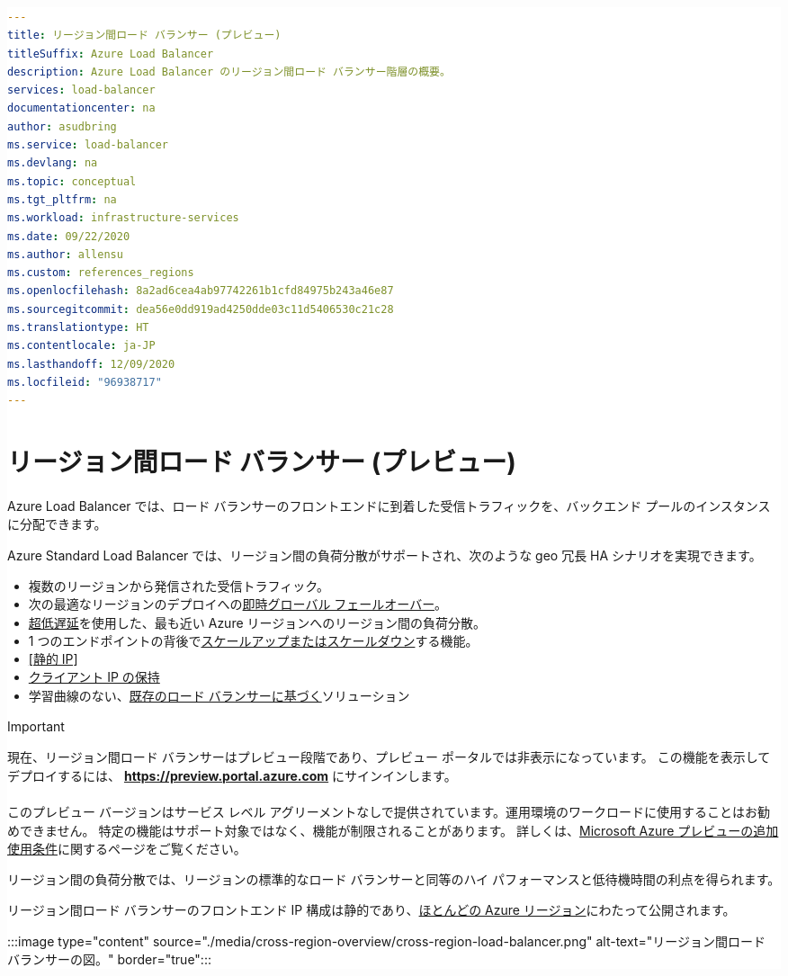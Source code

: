 ```yaml
---
title: リージョン間ロード バランサー (プレビュー)
titleSuffix: Azure Load Balancer
description: Azure Load Balancer のリージョン間ロード バランサー階層の概要。
services: load-balancer
documentationcenter: na
author: asudbring
ms.service: load-balancer
ms.devlang: na
ms.topic: conceptual
ms.tgt_pltfrm: na
ms.workload: infrastructure-services
ms.date: 09/22/2020
ms.author: allensu
ms.custom: references_regions
ms.openlocfilehash: 8a2ad6cea4ab97742261b1cfd84975b243a46e87
ms.sourcegitcommit: dea56e0dd919ad4250dde03c11d5406530c21c28
ms.translationtype: HT
ms.contentlocale: ja-JP
ms.lasthandoff: 12/09/2020
ms.locfileid: "96938717"
---
```

# <a name="cross-region-load-balancer-preview"></a>リージョン間ロード バランサー (プレビュー)

Azure Load Balancer では、ロード バランサーのフロントエンドに到着した受信トラフィックを、バックエンド プールのインスタンスに分配できます。

Azure Standard Load Balancer では、リージョン間の負荷分散がサポートされ、次のような geo 冗長 HA シナリオを実現できます。

* 複数のリージョンから発信された受信トラフィック。
* 次の最適なリージョンのデプロイへの[即時グローバル フェールオーバー](#regional-redundancy)。
* [超低遅延](#ultra-low-latency)を使用した、最も近い Azure リージョンへのリージョン間の負荷分散。
* 1 つのエンドポイントの背後で[スケールアップまたはスケールダウン](#ability-to-scale-updown-behind-a-single-endpoint)する機能。
* [[静的 IP]](#static-ip)
* [クライアント IP の保持](#client-ip-preservation)
* 学習曲線のない、[既存のロード バランサーに基づく](#build-cross-region-solution-on-existing-azure-load-balancer)ソリューション

> [!IMPORTANT]
> 現在、リージョン間ロード バランサーはプレビュー段階であり、プレビュー ポータルでは非表示になっています。 この機能を表示してデプロイするには、 **https://preview.portal.azure.com** にサインインします。 </br> </br>
> このプレビュー バージョンはサービス レベル アグリーメントなしで提供されています。運用環境のワークロードに使用することはお勧めできません。 特定の機能はサポート対象ではなく、機能が制限されることがあります。 詳しくは、[Microsoft Azure プレビューの追加使用条件](https://azure.microsoft.com/support/legal/preview-supplemental-terms/)に関するページをご覧ください。

リージョン間の負荷分散では、リージョンの標準的なロード バランサーと同等のハイ パフォーマンスと低待機時間の利点を得られます。 

リージョン間ロード バランサーのフロントエンド IP 構成は静的であり、[ほとんどの Azure リージョン](#participating-regions)にわたって公開されます。

:::image type="content" source="./media/cross-region-overview/cross-region-load-balancer.png" alt-text="リージョン間ロード バランサーの図。" border="true":::
